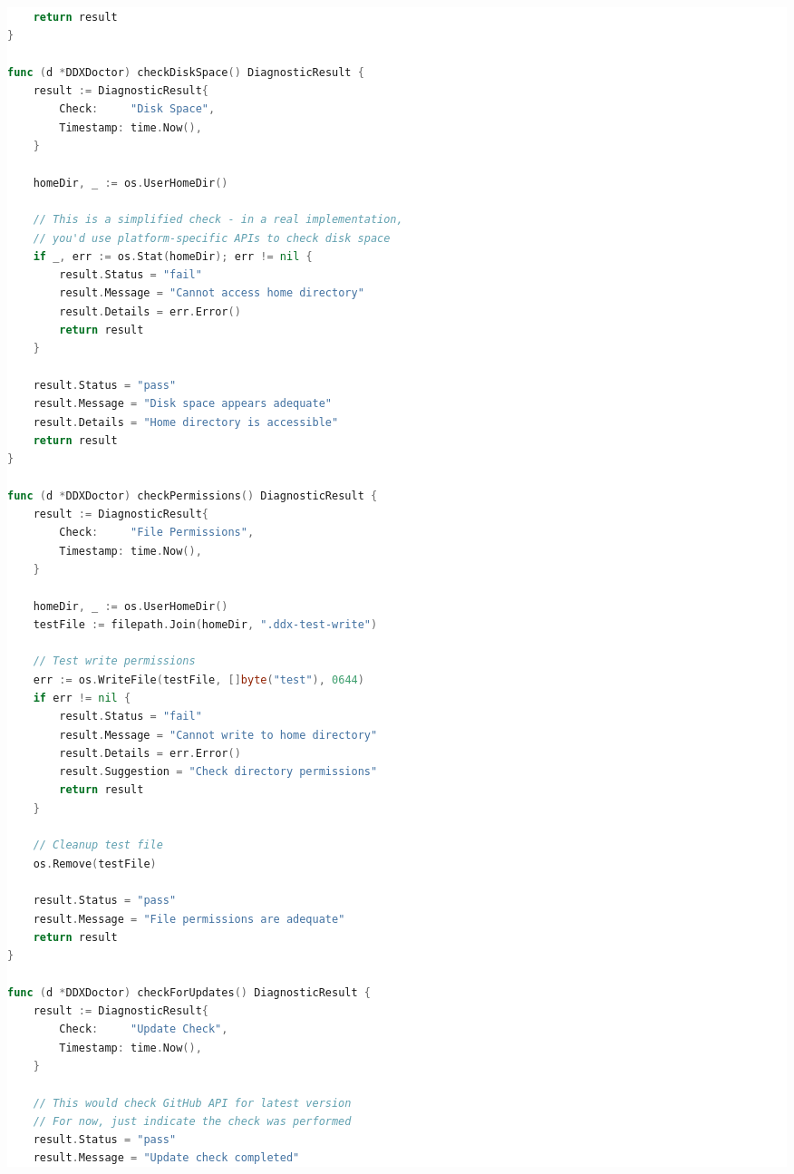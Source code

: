```go
	return result
}

func (d *DDXDoctor) checkDiskSpace() DiagnosticResult {
	result := DiagnosticResult{
		Check:     "Disk Space",
		Timestamp: time.Now(),
	}

	homeDir, _ := os.UserHomeDir()

	// This is a simplified check - in a real implementation,
	// you'd use platform-specific APIs to check disk space
	if _, err := os.Stat(homeDir); err != nil {
		result.Status = "fail"
		result.Message = "Cannot access home directory"
		result.Details = err.Error()
		return result
	}

	result.Status = "pass"
	result.Message = "Disk space appears adequate"
	result.Details = "Home directory is accessible"
	return result
}

func (d *DDXDoctor) checkPermissions() DiagnosticResult {
	result := DiagnosticResult{
		Check:     "File Permissions",
		Timestamp: time.Now(),
	}

	homeDir, _ := os.UserHomeDir()
	testFile := filepath.Join(homeDir, ".ddx-test-write")

	// Test write permissions
	err := os.WriteFile(testFile, []byte("test"), 0644)
	if err != nil {
		result.Status = "fail"
		result.Message = "Cannot write to home directory"
		result.Details = err.Error()
		result.Suggestion = "Check directory permissions"
		return result
	}

	// Cleanup test file
	os.Remove(testFile)

	result.Status = "pass"
	result.Message = "File permissions are adequate"
	return result
}

func (d *DDXDoctor) checkForUpdates() DiagnosticResult {
	result := DiagnosticResult{
		Check:     "Update Check",
		Timestamp: time.Now(),
	}

	// This would check GitHub API for latest version
	// For now, just indicate the check was performed
	result.Status = "pass"
	result.Message = "Update check completed"
```